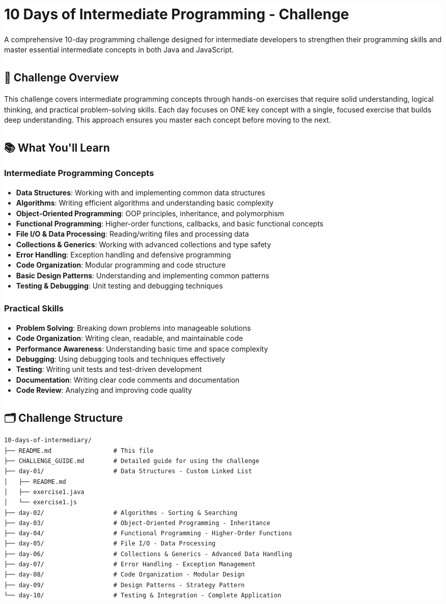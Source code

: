 # 10 Days of Intermediate Programming - Challenge

A comprehensive 10-day programming challenge designed for intermediate developers to strengthen their programming skills and master essential intermediate concepts in both Java and JavaScript.

## 🎯 Challenge Overview

This challenge covers intermediate programming concepts through hands-on exercises that require solid understanding, logical thinking, and practical problem-solving skills. Each day focuses on ONE key concept with a single, focused exercise that builds deep understanding. This approach ensures you master each concept before moving to the next.

## 📚 What You'll Learn

### Intermediate Programming Concepts
- **Data Structures**: Working with and implementing common data structures
- **Algorithms**: Writing efficient algorithms and understanding basic complexity
- **Object-Oriented Programming**: OOP principles, inheritance, and polymorphism
- **Functional Programming**: Higher-order functions, callbacks, and basic functional concepts
- **File I/O & Data Processing**: Reading/writing files and processing data
- **Collections & Generics**: Working with advanced collections and type safety
- **Error Handling**: Exception handling and defensive programming
- **Code Organization**: Modular programming and code structure
- **Basic Design Patterns**: Understanding and implementing common patterns
- **Testing & Debugging**: Unit testing and debugging techniques

### Practical Skills
- **Problem Solving**: Breaking down problems into manageable solutions
- **Code Organization**: Writing clean, readable, and maintainable code
- **Performance Awareness**: Understanding basic time and space complexity
- **Debugging**: Using debugging tools and techniques effectively
- **Testing**: Writing unit tests and test-driven development
- **Documentation**: Writing clear code comments and documentation
- **Code Review**: Analyzing and improving code quality

## 🗂️ Challenge Structure

```
10-days-of-intermediary/
├── README.md                 # This file
├── CHALLENGE_GUIDE.md        # Detailed guide for using the challenge
├── day-01/                   # Data Structures - Custom Linked List
│   ├── README.md
│   ├── exercise1.java
│   └── exercise1.js
├── day-02/                   # Algorithms - Sorting & Searching
├── day-03/                   # Object-Oriented Programming - Inheritance
├── day-04/                   # Functional Programming - Higher-Order Functions
├── day-05/                   # File I/O - Data Processing
├── day-06/                   # Collections & Generics - Advanced Data Handling
├── day-07/                   # Error Handling - Exception Management
├── day-08/                   # Code Organization - Modular Design
├── day-09/                   # Design Patterns - Strategy Pattern
└── day-10/                   # Testing & Integration - Complete Application
```
